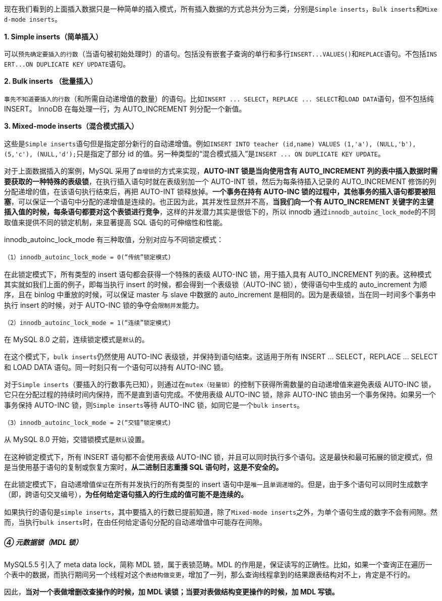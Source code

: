 现在我们看到的上面插入数据只是一种简单的插入模式，所有插入数据的方式总共分为三类，分别是`Simple inserts`，`Bulk inserts`和`Mixed-mode inserts`。

**1. Simple inserts（简单插入）**

可以`预先确定要插入的行数`（当语句被初始处理时）的语句。包括没有嵌套子查询的单行和多行`INSERT...VALUES()`和`REPLACE`语句。不包括`INSERT...ON DUPLICATE KEY UPDATE`语句。

**2. Bulk inserts （批量插入）**

`事先不知道要插入的行数`（和所需自动递增值的数量）的语句。比如`INSERT ... SELECT`，`REPLACE ... SELECT`和`LOAD DATA`语句，但不包括纯 INSERT。 InnoDB 在每处理一行，为 AUTO_INCREMENT 列分配一个新值。

**3. Mixed-mode inserts（混合模式插入）**

这些是`Simple inserts`语句但是指定部分新行的自动递增值。例如`INSERT INTO teacher (id,name) VALUES (1,'a'), (NULL,'b'), (5,'c'), (NULL,'d');`只是指定了部分 id 的值。另一种类型的“混合模式插入”是`INSERT ... ON DUPLICATE KEY UPDATE`。 

对于上面数据插入的案例，MySQL 采用了`自增锁`的方式来实现，**AUTO-INT 锁是当向使用含有 AUTO_INCREMENT 列的表中插入数据时需要获取的一种特殊的表级锁**，在执行插入语句时就在表级别加一个 AUTO-INT 锁，然后为每条待插入记录的 AUTO_INCREMENT 修饰的列分配递增的值，在该语句执行结束后，再把 AUTO-INT 锁释放掉。**一个事务在持有 AUTO-INC 锁的过程中，其他事务的插入语句都要被阻塞**，可以保证一个语句中分配的递增值是连续的。也正因为此，其并发性显然并不高，**当我们向一个有 AUTO_INCREMENT 关键字的主键插入值的时候，每条语句都要对这个表锁进行竞争**，这样的并发潜力其实是很低下的，所以 innodb 通过`innodb_autoinc_lock_mode`的不同取值来提供不同的锁定机制，来显著提高 SQL 语句的可伸缩性和性能。

innodb_autoinc_lock_mode 有三种取值，分别对应与不同锁定模式：

`（1）innodb_autoinc_lock_mode = 0(“传统”锁定模式)`

在此锁定模式下，所有类型的 insert 语句都会获得一个特殊的表级 AUTO-INC 锁，用于插入具有 AUTO_INCREMENT 列的表。这种模式其实就如我们上面的例子，即每当执行 insert 的时候，都会得到一个表级锁（AUTO-INC 锁），使得语句中生成的 auto_increment 为顺序，且在 binlog 中重放的时候，可以保证 master 与 slave 中数据的 auto_increment 是相同的。因为是表级锁，当在同一时间多个事务中执行 insert 的时候，对于 AUTO-INC 锁的争夺会`限制并发`能力。

`（2）innodb_autoinc_lock_mode = 1(“连续”锁定模式)`

在 MySQL 8.0 之前，连续锁定模式是`默认`的。

在这个模式下，`bulk inserts`仍然使用 AUTO-INC 表级锁，并保持到语句结束。这适用于所有 INSERT ... SELECT，REPLACE ... SELECT 和 LOAD DATA 语句。同一时刻只有一个语句可以持有 AUTO-INC 锁。

对于`Simple inserts`（要插入的行数事先已知），则通过在`mutex（轻量锁）`的控制下获得所需数量的自动递增值来避免表级 AUTO-INC 锁， 它只在分配过程的持续时间内保持，而不是直到语句完成。不使用表级 AUTO-INC 锁，除非 AUTO-INC 锁由另一个事务保持。如果另一个事务保持 AUTO-INC 锁，则`Simple inserts`等待 AUTO-INC 锁，如同它是一个`bulk inserts`。 

`（3）innodb_autoinc_lock_mode = 2(“交错”锁定模式)`

从 MySQL 8.0 开始，交错锁模式是`默认`设置。

在这种锁定模式下，所有 INSERT 语句都不会使用表级 AUTO-INC 锁，并且可以同时执行多个语句。这是最快和最可拓展的锁定模式，但是当使用基于语句的复制或恢复方案时，**从二进制日志重播 SQL 语句时，这是不安全的。**

在此锁定模式下，自动递增值`保证`在所有并发执行的所有类型的 insert 语句中是`唯一`且`单调递增`的。但是，由于多个语句可以同时生成数字（即，跨语句交叉编号），**为任何给定语句插入的行生成的值可能不是连续的。**

如果执行的语句是`simple inserts`，其中要插入的行数已提前知道，除了`Mixed-mode inserts`之外，为单个语句生成的数字不会有间隙。然而，当执行`bulk inserts`时，在由任何给定语句分配的自动递增值中可能存在间隙。

##### ④ 元数据锁（MDL 锁）
MySQL5.5 引入了 meta data lock，简称 MDL 锁，属于表锁范畴。MDL 的作用是，保证读写的正确性。比如，如果一个查询正在遍历一个表中的数据，而执行期间另一个线程对这个`表结构做变更`，增加了一列，那么查询线程拿到的结果跟表结构对不上，肯定是不行的。

因此，**当对一个表做增删改查操作的时候，加 MDL 读锁；当要对表做结构变更操作的时候，加 MDL 写锁。**
